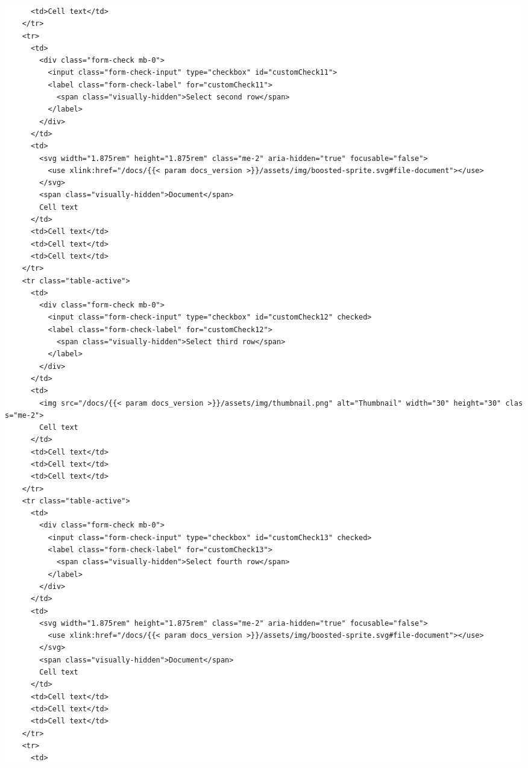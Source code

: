           <td>Cell text</td>
        </tr>
        <tr>
          <td>
            <div class="form-check mb-0">
              <input class="form-check-input" type="checkbox" id="customCheck11">
              <label class="form-check-label" for="customCheck11">
                <span class="visually-hidden">Select second row</span>
              </label>
            </div>
          </td>
          <td>
            <svg width="1.875rem" height="1.875rem" class="me-2" aria-hidden="true" focusable="false">
              <use xlink:href="/docs/{{< param docs_version >}}/assets/img/boosted-sprite.svg#file-document"></use>
            </svg>
            <span class="visually-hidden">Document</span>
            Cell text
          </td>
          <td>Cell text</td>
          <td>Cell text</td>
          <td>Cell text</td>
        </tr>
        <tr class="table-active">
          <td>
            <div class="form-check mb-0">
              <input class="form-check-input" type="checkbox" id="customCheck12" checked>
              <label class="form-check-label" for="customCheck12">
                <span class="visually-hidden">Select third row</span>
              </label>
            </div>
          </td>
          <td>
            <img src="/docs/{{< param docs_version >}}/assets/img/thumbnail.png" alt="Thumbnail" width="30" height="30" class="me-2">
            Cell text
          </td>
          <td>Cell text</td>
          <td>Cell text</td>
          <td>Cell text</td>
        </tr>
        <tr class="table-active">
          <td>
            <div class="form-check mb-0">
              <input class="form-check-input" type="checkbox" id="customCheck13" checked>
              <label class="form-check-label" for="customCheck13">
                <span class="visually-hidden">Select fourth row</span>
              </label>
            </div>
          </td>
          <td>
            <svg width="1.875rem" height="1.875rem" class="me-2" aria-hidden="true" focusable="false">
              <use xlink:href="/docs/{{< param docs_version >}}/assets/img/boosted-sprite.svg#file-document"></use>
            </svg>
            <span class="visually-hidden">Document</span>
            Cell text
          </td>
          <td>Cell text</td>
          <td>Cell text</td>
          <td>Cell text</td>
        </tr>
        <tr>
          <td>